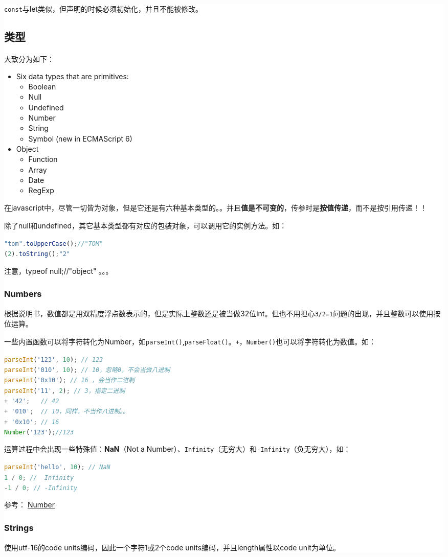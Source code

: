 `const`与let类似，但声明的时候必须初始化，并且不能被修改。

[1]:https://developer.mozilla.org/en-US/docs/Web/JavaScript/Reference/Statements/block
[2]:https://developer.mozilla.org/en-US/docs/Web/JavaScript/Reference/Statements/var#var_hoisting

## 类型
大致分为如下：
* Six data types that are primitives:
	* Boolean
	* Null
	* Undefined
	* Number
	* String
	* Symbol (new in ECMAScript 6)
* Object
	* Function
	* Array
	* Date
	* RegExp

在javascript中，尽管一切皆为对象，但是它还是有六种基本类型的。。并且**值是不可变的**，传参时是**按值传递**，而不是按引用传递！！

除了null和undefined，其它基本类型都有对应的包装对象，可以调用它的实例方法。如：
```javascript
"tom".toUpperCase();//"TOM"
(2).toString();"2"
```
注意，typeof null;//"object"  。。。

### Numbers
根据说明书，数值都是用双精度浮点数表示的，但是实际上整数还是被当做32位int。但也不用担心`3/2=1`问题的出现，并且整数可以使用按位运算。

一些内置函数可以将字符转化为Number，如`parseInt()`,`parseFloat()`。`+`，`Number()`也可以将字符转化为数值。如：
```javascript
parseInt('123', 10); // 123
parseInt('010', 10); // 10，忽略0，不会当做八进制
parseInt('0x10'); // 16 ，会当作二进制
parseInt('11', 2); // 3，指定二进制
+ '42';   // 42
+ '010';  // 10，同样，不当作八进制。。
+ '0x10'; // 16
Number('123');//123
```
运算过程中会出现一些特殊值：**NaN**（Not a Number）、`Infinity`（无穷大）和`-Infinity`（负无穷大），如：
```javascript
parseInt('hello', 10); // NaN
1 / 0; //  Infinity
-1 / 0; // -Infinity
```
参考：
[Number](https://developer.mozilla.org/en-US/docs/Web/JavaScript/Reference/Global_Objects/Number)

### Strings
使用utf-16的code units编码，因此一个字符1或2个code units编码，并且length属性以code unit为单位。
